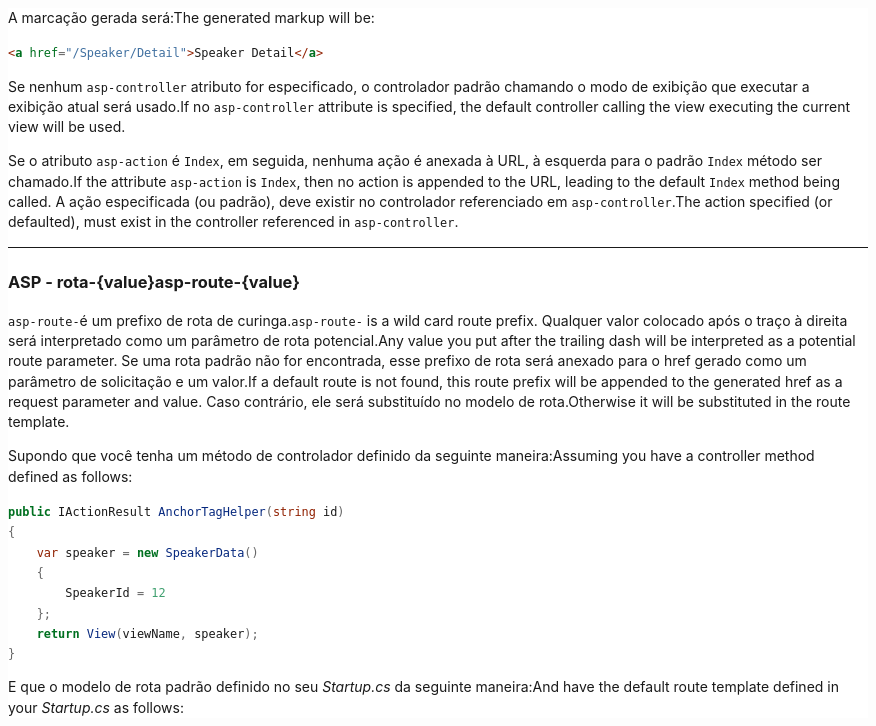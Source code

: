 <span data-ttu-id="eec67-122">A marcação gerada será:</span><span class="sxs-lookup"><span data-stu-id="eec67-122">The generated markup will be:</span></span>

```html
<a href="/Speaker/Detail">Speaker Detail</a>
```

<span data-ttu-id="eec67-123">Se nenhum `asp-controller` atributo for especificado, o controlador padrão chamando o modo de exibição que executar a exibição atual será usado.</span><span class="sxs-lookup"><span data-stu-id="eec67-123">If no `asp-controller` attribute is specified, the default controller calling the view executing the current view will be used.</span></span>  
 
<span data-ttu-id="eec67-124">Se o atributo `asp-action` é `Index`, em seguida, nenhuma ação é anexada à URL, à esquerda para o padrão `Index` método ser chamado.</span><span class="sxs-lookup"><span data-stu-id="eec67-124">If the attribute `asp-action` is `Index`, then no action is appended to the URL, leading to the default `Index` method being called.</span></span> <span data-ttu-id="eec67-125">A ação especificada (ou padrão), deve existir no controlador referenciado em `asp-controller`.</span><span class="sxs-lookup"><span data-stu-id="eec67-125">The action specified (or defaulted), must exist in the controller referenced in `asp-controller`.</span></span>

- - -
  
<a name="route"></a>
### <a name="asp-route-value"></a><span data-ttu-id="eec67-126">ASP - rota-{value}</span><span class="sxs-lookup"><span data-stu-id="eec67-126">asp-route-{value}</span></span>

<span data-ttu-id="eec67-127">`asp-route-`é um prefixo de rota de curinga.</span><span class="sxs-lookup"><span data-stu-id="eec67-127">`asp-route-` is a wild card route prefix.</span></span> <span data-ttu-id="eec67-128">Qualquer valor colocado após o traço à direita será interpretado como um parâmetro de rota potencial.</span><span class="sxs-lookup"><span data-stu-id="eec67-128">Any value you put after the trailing dash will be interpreted as a potential route parameter.</span></span> <span data-ttu-id="eec67-129">Se uma rota padrão não for encontrada, esse prefixo de rota será anexado para o href gerado como um parâmetro de solicitação e um valor.</span><span class="sxs-lookup"><span data-stu-id="eec67-129">If a default route is not found, this route prefix will be appended to the generated href as a request parameter and value.</span></span> <span data-ttu-id="eec67-130">Caso contrário, ele será substituído no modelo de rota.</span><span class="sxs-lookup"><span data-stu-id="eec67-130">Otherwise it will be substituted in the route template.</span></span>

<span data-ttu-id="eec67-131">Supondo que você tenha um método de controlador definido da seguinte maneira:</span><span class="sxs-lookup"><span data-stu-id="eec67-131">Assuming you have a controller method defined as follows:</span></span>

```csharp
public IActionResult AnchorTagHelper(string id)
{
    var speaker = new SpeakerData()
    {
        SpeakerId = 12
    };      
    return View(viewName, speaker);
}
```

<span data-ttu-id="eec67-132">E que o modelo de rota padrão definido no seu *Startup.cs* da seguinte maneira:</span><span class="sxs-lookup"><span data-stu-id="eec67-132">And have the default route template defined in your *Startup.cs* as follows:</span></span>
